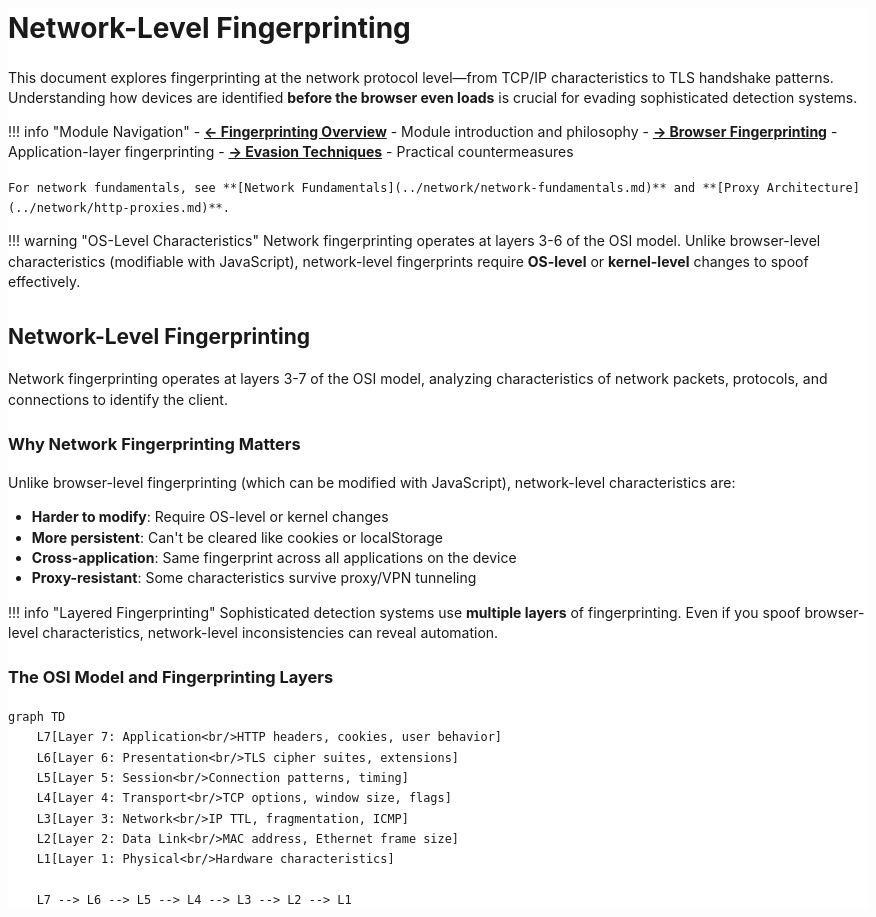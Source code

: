 # Network-Level Fingerprinting

This document explores fingerprinting at the network protocol level—from TCP/IP characteristics to TLS handshake patterns. Understanding how devices are identified **before the browser even loads** is crucial for evading sophisticated detection systems.

!!! info "Module Navigation"
    - **[← Fingerprinting Overview](./index.md)** - Module introduction and philosophy
    - **[→ Browser Fingerprinting](./browser-fingerprinting.md)** - Application-layer fingerprinting
    - **[→ Evasion Techniques](./evasion-techniques.md)** - Practical countermeasures
    
    For network fundamentals, see **[Network Fundamentals](../network/network-fundamentals.md)** and **[Proxy Architecture](../network/http-proxies.md)**.

!!! warning "OS-Level Characteristics"
    Network fingerprinting operates at layers 3-6 of the OSI model. Unlike browser-level characteristics (modifiable with JavaScript), network-level fingerprints require **OS-level** or **kernel-level** changes to spoof effectively.

## Network-Level Fingerprinting

Network fingerprinting operates at layers 3-7 of the OSI model, analyzing characteristics of network packets, protocols, and connections to identify the client.

### Why Network Fingerprinting Matters

Unlike browser-level fingerprinting (which can be modified with JavaScript), network-level characteristics are:

- **Harder to modify**: Require OS-level or kernel changes
- **More persistent**: Can't be cleared like cookies or localStorage
- **Cross-application**: Same fingerprint across all applications on the device
- **Proxy-resistant**: Some characteristics survive proxy/VPN tunneling

!!! info "Layered Fingerprinting"
    Sophisticated detection systems use **multiple layers** of fingerprinting. Even if you spoof browser-level characteristics, network-level inconsistencies can reveal automation.

### The OSI Model and Fingerprinting Layers

```mermaid
graph TD
    L7[Layer 7: Application<br/>HTTP headers, cookies, user behavior]
    L6[Layer 6: Presentation<br/>TLS cipher suites, extensions]
    L5[Layer 5: Session<br/>Connection patterns, timing]
    L4[Layer 4: Transport<br/>TCP options, window size, flags]
    L3[Layer 3: Network<br/>IP TTL, fragmentation, ICMP]
    L2[Layer 2: Data Link<br/>MAC address, Ethernet frame size]
    L1[Layer 1: Physical<br/>Hardware characteristics]
    
    L7 --> L6 --> L5 --> L4 --> L3 --> L2 --> L1
```
